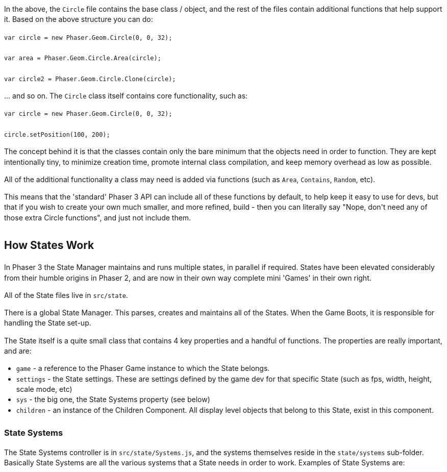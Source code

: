 In the above, the `Circle` file contains the base class / object, and the rest of the files contain additional functions that help support it. Based on the above structure you can do:

```
var circle = new Phaser.Geom.Circle(0, 0, 32);

var area = Phaser.Geom.Circle.Area(circle);

var circle2 = Phaser.Geom.Circle.Clone(circle);
```

... and so on. The `Circle` class itself contains core functionality, such as:

```
var circle = new Phaser.Geom.Circle(0, 0, 32);

circle.setPosition(100, 200);
```

The concept behind it is that the classes contain only the bare minimum that the objects need in order to function. They are kept intentionally tiny, to minimize creation time, promote internal class compilation, and keep memory overhead as low as possible.

All of the additional functionality a class may need is added via functions (such as `Area`, `Contains`, `Random`, etc).

This means that the 'standard' Phaser 3 API can include all of these functions by default, to help keep it easy to use for devs, but that if you wish to create your own much smaller, and more refined, build - then you can literally say "Nope, don't need any of those extra Circle functions", and just not include them.

## How States Work

In Phaser 3 the State Manager maintains and runs multiple states, in parallel if required. States have been elevated considerably from their humble origins in Phaser 2, and are now in their own way complete mini 'Games' in their own right.

All of the State files live in `src/state`.

There is a global State Manager. This parses, creates and maintains all of the States. When the Game Boots, it is responsible for handling the State set-up.

The State itself is a quite small class that contains 4 key properties and a handful of functions. The properties are really important, and are:

* `game` - a reference to the Phaser Game instance to which the State belongs.
* `settings` - the State settings. These are settings defined by the game dev for that specific State (such as fps, width, height, scale mode, etc)
* `sys` - the big one, the State Systems property (see below)
* `children` - an instance of the Children Component. All display level objects that belong to this State, exist in this component.

### State Systems

The State Systems controller is in `src/state/Systems.js`, and the systems themselves reside in the `state/systems` sub-folder. Basically State Systems are all the various systems that a State needs in order to work. Examples of State Systems are:
